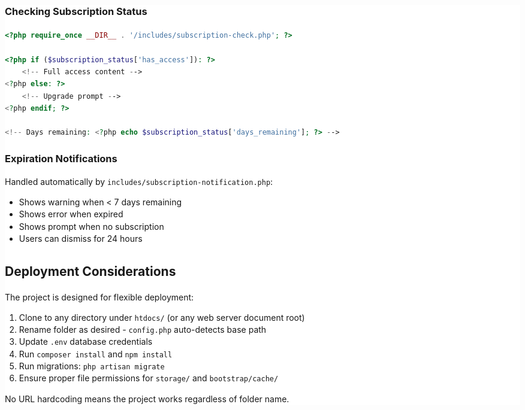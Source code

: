 ### Checking Subscription Status
```php
<?php require_once __DIR__ . '/includes/subscription-check.php'; ?>

<?php if ($subscription_status['has_access']): ?>
    <!-- Full access content -->
<?php else: ?>
    <!-- Upgrade prompt -->
<?php endif; ?>

<!-- Days remaining: <?php echo $subscription_status['days_remaining']; ?> -->
```

### Expiration Notifications
Handled automatically by `includes/subscription-notification.php`:
- Shows warning when < 7 days remaining
- Shows error when expired
- Shows prompt when no subscription
- Users can dismiss for 24 hours

## Deployment Considerations

The project is designed for flexible deployment:

1. Clone to any directory under `htdocs/` (or any web server document root)
2. Rename folder as desired - `config.php` auto-detects base path
3. Update `.env` database credentials
4. Run `composer install` and `npm install`
5. Run migrations: `php artisan migrate`
6. Ensure proper file permissions for `storage/` and `bootstrap/cache/`

No URL hardcoding means the project works regardless of folder name.
